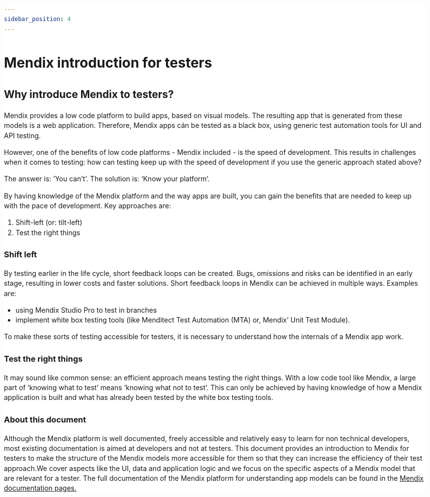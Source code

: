 ```yaml
---
sidebar_position: 4
---
```


# Mendix introduction for testers

## Why introduce Mendix to testers?

Mendix provides a low code platform to build apps, based on visual models. The resulting app that is generated from these models is a web application. Therefore, Mendix apps cán be tested as a black box, using generic test automation tools for UI and API testing.

However, one of the benefits of low code platforms \- Mendix included \- is the speed of development. This results in challenges when it comes to testing: how can testing keep up with the speed of development if you use the generic approach stated above?

The answer is: ’You can’t’. The solution is: ‘Know your platform’. 

By having knowledge of the Mendix platform and the way apps are built, you can gain the benefits that are needed to keep up with the pace of development. Key approaches are:

1. Shift-left (or: tilt-left)  
2. Test the right things  
   

### Shift left

By testing earlier in the life cycle, short feedback loops can be created. Bugs, omissions and risks can be identified in an early stage, resulting in lower costs and faster solutions. Short feedback loops in Mendix can be achieved in multiple ways. Examples are: 

- using Mendix Studio Pro to test in branches  
- implement white box testing tools (like Menditect Test Automation (MTA) or, Mendix’ Unit Test Module). 

To make these sorts of testing accessible for testers, it is necessary to understand how the internals of a Mendix app work. 

### Test the right things

It may sound like common sense: an efficient approach means testing the right things. With a low code tool like Mendix, a large part of ‘knowing what to test’ means ‘knowing what not to test’. This can only be achieved by having knowledge of how a Mendix application is built and what has already been tested by the white box testing tools.

### About this document

Although the Mendix platform is well documented, freely accessible and relatively easy to learn for non technical developers, most existing documentation is aimed at developers and not at testers. This document provides an introduction to Mendix for testers to make the structure of the Mendix models more accessible for them so that they can increase the efficiency of their test approach.We cover aspects like the UI, data and application logic and we focus on the specific aspects of a Mendix model that are relevant for a tester. The full documentation of the Mendix platform for understanding app models can be found in the [Mendix documentation pages.](https://docs.mendix.com/refguide/modeling/)
